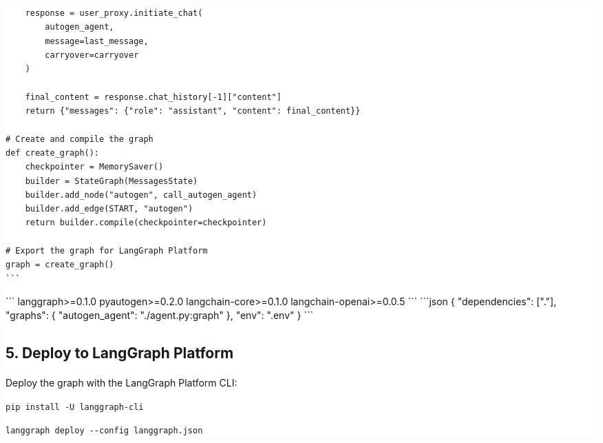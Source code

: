         response = user_proxy.initiate_chat(
            autogen_agent,
            message=last_message,
            carryover=carryover
        )
        
        final_content = response.chat_history[-1]["content"]
        return {"messages": {"role": "assistant", "content": final_content}}

    # Create and compile the graph
    def create_graph():
        checkpointer = MemorySaver()
        builder = StateGraph(MessagesState)
        builder.add_node("autogen", call_autogen_agent)
        builder.add_edge(START, "autogen")
        return builder.compile(checkpointer=checkpointer)

    # Export the graph for LangGraph Platform
    graph = create_graph()
    ```
  </Tab>

  <Tab title="requirements.txt">
    ```
    langgraph>=0.1.0
    pyautogen>=0.2.0
    langchain-core>=0.1.0
    langchain-openai>=0.0.5
    ```
  </Tab>

  <Tab title="langgraph.json">
    ```json
    {
    "dependencies": ["."],
    "graphs": {
        "autogen_agent": "./agent.py:graph"
    },
    "env": ".env"
    }
    ```
  </Tab>
</Tabs>

## 5. Deploy to LangGraph Platform

Deploy the graph with the LangGraph Platform CLI:

```
pip install -U langgraph-cli
```

```
langgraph deploy --config langgraph.json 
```